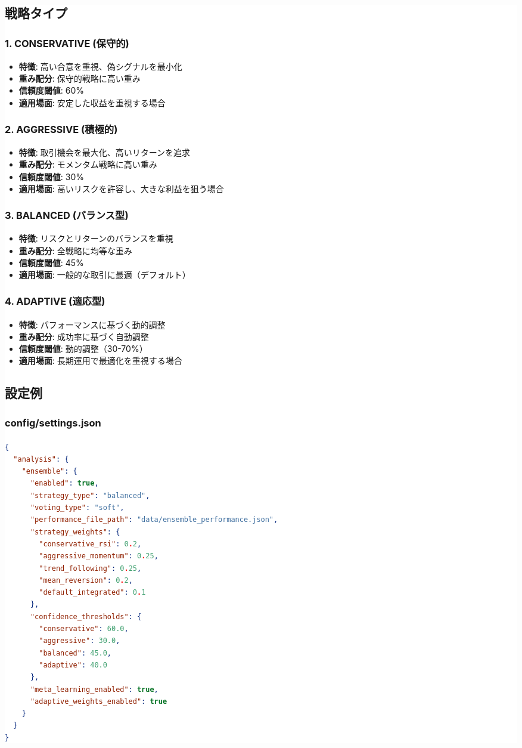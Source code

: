## 戦略タイプ

### 1. CONSERVATIVE (保守的)
- **特徴**: 高い合意を重視、偽シグナルを最小化
- **重み配分**: 保守的戦略に高い重み
- **信頼度閾値**: 60%
- **適用場面**: 安定した収益を重視する場合

### 2. AGGRESSIVE (積極的)
- **特徴**: 取引機会を最大化、高いリターンを追求
- **重み配分**: モメンタム戦略に高い重み
- **信頼度閾値**: 30%
- **適用場面**: 高いリスクを許容し、大きな利益を狙う場合

### 3. BALANCED (バランス型)
- **特徴**: リスクとリターンのバランスを重視
- **重み配分**: 全戦略に均等な重み
- **信頼度閾値**: 45%
- **適用場面**: 一般的な取引に最適（デフォルト）

### 4. ADAPTIVE (適応型)
- **特徴**: パフォーマンスに基づく動的調整
- **重み配分**: 成功率に基づく自動調整
- **信頼度閾値**: 動的調整（30-70%）
- **適用場面**: 長期運用で最適化を重視する場合

## 設定例

### config/settings.json
```json
{
  "analysis": {
    "ensemble": {
      "enabled": true,
      "strategy_type": "balanced",
      "voting_type": "soft",
      "performance_file_path": "data/ensemble_performance.json",
      "strategy_weights": {
        "conservative_rsi": 0.2,
        "aggressive_momentum": 0.25,
        "trend_following": 0.25,
        "mean_reversion": 0.2,
        "default_integrated": 0.1
      },
      "confidence_thresholds": {
        "conservative": 60.0,
        "aggressive": 30.0,
        "balanced": 45.0,
        "adaptive": 40.0
      },
      "meta_learning_enabled": true,
      "adaptive_weights_enabled": true
    }
  }
}
```

